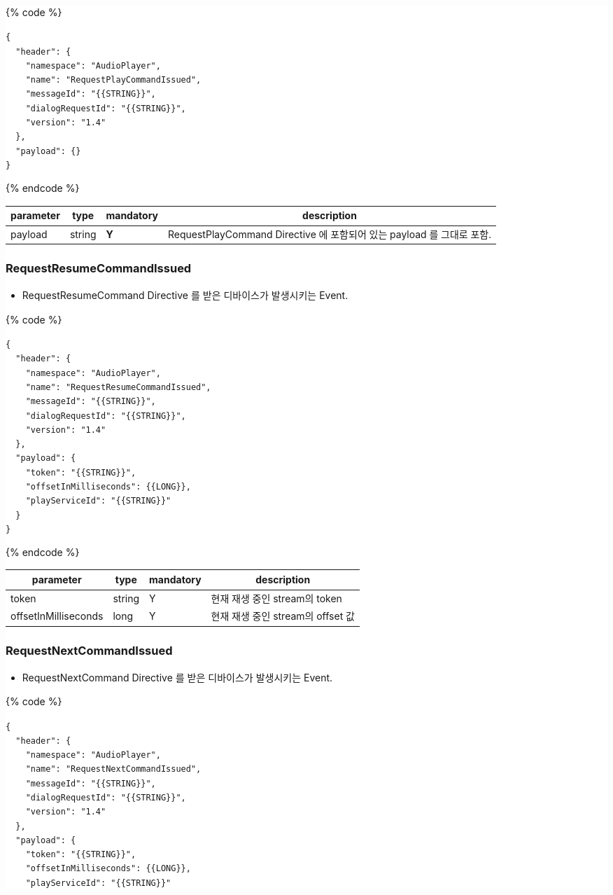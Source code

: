 {% code %}
```
{
  "header": {
    "namespace": "AudioPlayer",
    "name": "RequestPlayCommandIssued",
    "messageId": "{{STRING}}",
    "dialogRequestId": "{{STRING}}",
    "version": "1.4"
  },
  "payload": {}
}
```
{% endcode %}

| parameter  | type    | mandatory  | description                                              |
|------------|---------|------------|----------------------------------------------------------|
| payload    | string  | **Y**      | RequestPlayCommand Directive 에 포함되어 있는 payload 를 그대로 포함. |

### RequestResumeCommandIssued

* RequestResumeCommand Directive 를 받은 디바이스가 발생시키는 Event.

{% code %}
```
{
  "header": {
    "namespace": "AudioPlayer",
    "name": "RequestResumeCommandIssued",
    "messageId": "{{STRING}}",
    "dialogRequestId": "{{STRING}}",
    "version": "1.4"
  },
  "payload": {
    "token": "{{STRING}}",
    "offsetInMilliseconds": {{LONG}},
    "playServiceId": "{{STRING}}"
  }
}
```
{% endcode %}

| parameter             | type    | mandatory  | description                |
|-----------------------|---------|------------|----------------------------|
| token                 | string  | Y          | 현재 재생 중인 stream의 token     |
| offsetInMilliseconds  | long    | Y          | 현재 재생 중인 stream의 offset 값  |

### RequestNextCommandIssued

* RequestNextCommand Directive 를 받은 디바이스가 발생시키는 Event.

{% code %}
```
{
  "header": {
    "namespace": "AudioPlayer",
    "name": "RequestNextCommandIssued",
    "messageId": "{{STRING}}",
    "dialogRequestId": "{{STRING}}",
    "version": "1.4"
  },
  "payload": {
    "token": "{{STRING}}",
    "offsetInMilliseconds": {{LONG}},
    "playServiceId": "{{STRING}}"
```